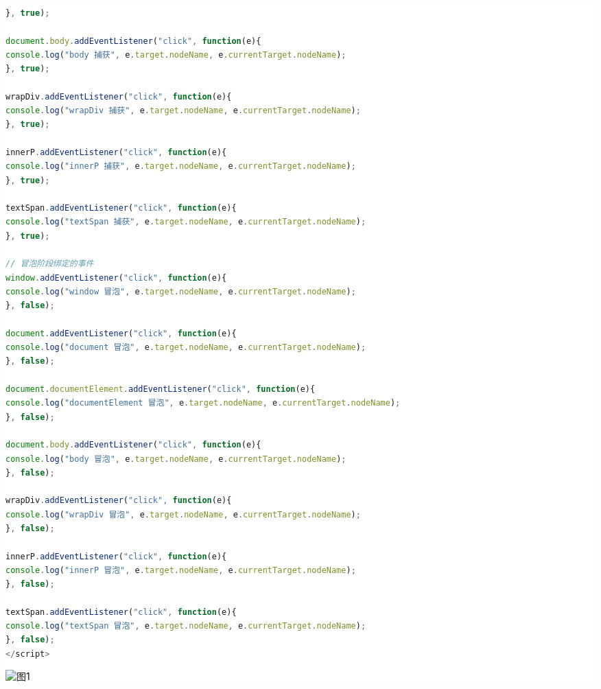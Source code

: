 ```js
}, true);

document.body.addEventListener("click", function(e){
console.log("body 捕获", e.target.nodeName, e.currentTarget.nodeName);
}, true);

wrapDiv.addEventListener("click", function(e){
console.log("wrapDiv 捕获", e.target.nodeName, e.currentTarget.nodeName);
}, true);

innerP.addEventListener("click", function(e){
console.log("innerP 捕获", e.target.nodeName, e.currentTarget.nodeName);
}, true);

textSpan.addEventListener("click", function(e){
console.log("textSpan 捕获", e.target.nodeName, e.currentTarget.nodeName);
}, true);

// 冒泡阶段绑定的事件
window.addEventListener("click", function(e){
console.log("window 冒泡", e.target.nodeName, e.currentTarget.nodeName);
}, false);

document.addEventListener("click", function(e){
console.log("document 冒泡", e.target.nodeName, e.currentTarget.nodeName);
}, false);

document.documentElement.addEventListener("click", function(e){
console.log("documentElement 冒泡", e.target.nodeName, e.currentTarget.nodeName);
}, false);

document.body.addEventListener("click", function(e){
console.log("body 冒泡", e.target.nodeName, e.currentTarget.nodeName);
}, false);

wrapDiv.addEventListener("click", function(e){
console.log("wrapDiv 冒泡", e.target.nodeName, e.currentTarget.nodeName);
}, false);

innerP.addEventListener("click", function(e){
console.log("innerP 冒泡", e.target.nodeName, e.currentTarget.nodeName);
}, false);

textSpan.addEventListener("click", function(e){
console.log("textSpan 冒泡", e.target.nodeName, e.currentTarget.nodeName);
}, false);
</script>
```
![图1](https://sonya1.github.io/assets/img/work_fight/event1.png)

